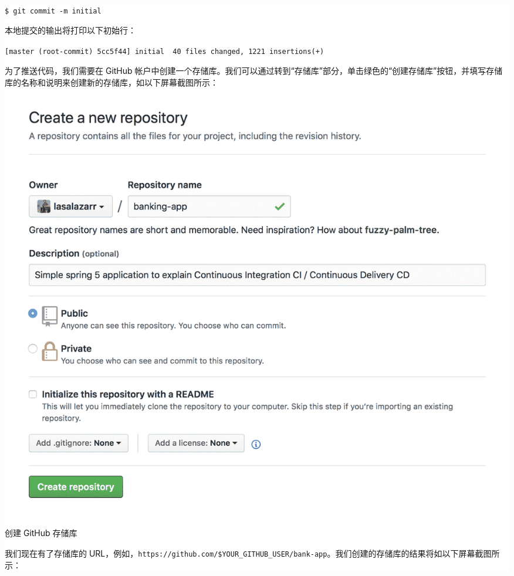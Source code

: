 ```
$ git commit -m initial
```

本地提交的输出将打印以下初始行：

```
[master (root-commit) 5cc5f44] initial  40 files changed, 1221 insertions(+)
```

为了推送代码，我们需要在 GitHub 帐户中创建一个存储库。我们可以通过转到“存储库”部分，单击绿色的“创建存储库”按钮，并填写存储库的名称和说明来创建新的存储库，如以下屏幕截图所示：

![](img/26f922b3-48dd-446f-b3b3-94c9c9c828fd.png)

创建 GitHub 存储库

我们现在有了存储库的 URL，例如，`https://github.com/$YOUR_GITHUB_USER/bank-app`。我们创建的存储库的结果将如以下屏幕截图所示：
